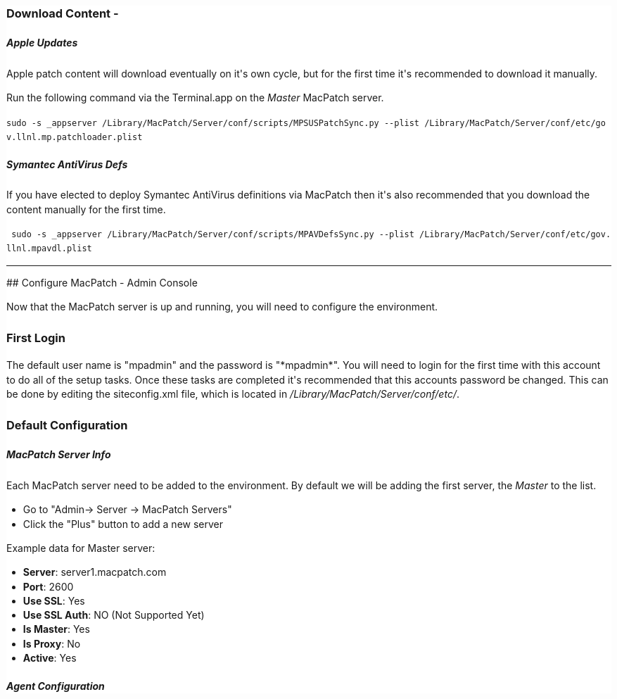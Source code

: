</table>

### Download Content - 

##### Apple Updates

Apple patch content will download eventually on it's own cycle, but for the first time it's recommended to download it manually.

Run the following command via the Terminal.app on the *Master* MacPatch server.

	sudo -s _appserver /Library/MacPatch/Server/conf/scripts/MPSUSPatchSync.py --plist /Library/MacPatch/Server/conf/etc/gov.llnl.mp.patchloader.plist

##### Symantec AntiVirus Defs

If you have elected to deploy Symantec AntiVirus definitions via MacPatch then it's also recommended that you download the content manually for the first time. 

	 sudo -s _appserver /Library/MacPatch/Server/conf/scripts/MPAVDefsSync.py --plist /Library/MacPatch/Server/conf/etc/gov.llnl.mpavdl.plist

<hr>
## Configure MacPatch - Admin Console

Now that the MacPatch server is up and running, you will need to configure the environment. 

### First Login

The default user name is "mpadmin" and the password is "\*mpadmin\*". You will need to login for the first time with this account to do all of the setup tasks. Once these tasks are completed it's recommended that this accounts password be changed. This can be done by editing the siteconfig.xml file, which is located in */Library/MacPatch/Server/conf/etc/*.

### Default Configuration

##### MacPatch Server Info

Each MacPatch server need to be added to the environment. By default we will be adding the first server, the *Master* to the list.

* Go to "Admin-> Server -> MacPatch Servers"
* Click the "Plus" button to add a new server

Example data for Master server:

* **Server**: server1.macpatch.com
* **Port**: 2600
* **Use SSL**: Yes
* **Use SSL Auth**: NO (Not Supported Yet)
* **Is Master**: Yes
* **Is Proxy**: No
* **Active**: Yes

##### Agent Configuration
